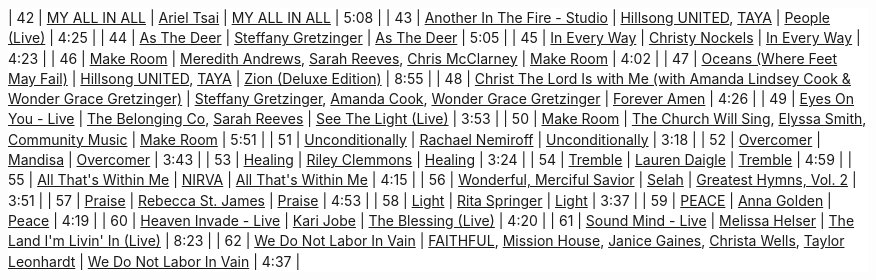 | 42 | [MY ALL IN ALL](https://open.spotify.com/track/1RgorTtTAK0noQI7Rkr53e) | [Ariel Tsai](https://open.spotify.com/artist/5dS7yN8gXQcQNxuuVOABIk) | [MY ALL IN ALL](https://open.spotify.com/album/5AuKXlUMrVEXkqARKieqlu) | 5:08 |
| 43 | [Another In The Fire \- Studio](https://open.spotify.com/track/4HP7ZEPa8nCVhKsGK9gzKM) | [Hillsong UNITED](https://open.spotify.com/artist/74cb3MG0x0BOnYNW1uXYnM), [TAYA](https://open.spotify.com/artist/3D04fb59z3ANxVaeHBfxtW) | [People \(Live\)](https://open.spotify.com/album/4l1CgmeovuVdf2iVmPxeV6) | 4:25 |
| 44 | [As The Deer](https://open.spotify.com/track/0O4JOPpHz1JdshdQ8PuGNe) | [Steffany Gretzinger](https://open.spotify.com/artist/2akNRvGNB400IDDUMr1PHW) | [As The Deer](https://open.spotify.com/album/0Yirn4Rly93od1ImzN86mH) | 5:05 |
| 45 | [In Every Way](https://open.spotify.com/track/0ILZCXYCSq6AnBvBSOnmeB) | [Christy Nockels](https://open.spotify.com/artist/0XFBXku1ro7p7bjFQk98o6) | [In Every Way](https://open.spotify.com/album/79XjwIUuzdsB6zEyugFEUv) | 4:23 |
| 46 | [Make Room](https://open.spotify.com/track/1uYqNIeFnuuAyECweX2jI7) | [Meredith Andrews](https://open.spotify.com/artist/6qk2W9h3eE5UtPJlIatzsY), [Sarah Reeves](https://open.spotify.com/artist/2vGA5qCDLZGW6exRQgKfLL), [Chris McClarney](https://open.spotify.com/artist/2Zbb4oqupGY4mmskwlygCp) | [Make Room](https://open.spotify.com/album/4Kb7uvu8D3kfYK71Hfe2if) | 4:02 |
| 47 | [Oceans \(Where Feet May Fail\)](https://open.spotify.com/track/5Mw9bXG1dLNhbjofkVS2oR) | [Hillsong UNITED](https://open.spotify.com/artist/74cb3MG0x0BOnYNW1uXYnM), [TAYA](https://open.spotify.com/artist/3D04fb59z3ANxVaeHBfxtW) | [Zion \(Deluxe Edition\)](https://open.spotify.com/album/3A24aBx6jZCAgovIbZUubC) | 8:55 |
| 48 | [Christ The Lord Is with Me \(with Amanda Lindsey Cook & Wonder Grace Gretzinger\)](https://open.spotify.com/track/0VJc0VM2TJWp6wi4szBFaw) | [Steffany Gretzinger](https://open.spotify.com/artist/2akNRvGNB400IDDUMr1PHW), [Amanda Cook](https://open.spotify.com/artist/53Gnd3lGlcL8ua9Yyu9xDP), [Wonder Grace Gretzinger](https://open.spotify.com/artist/2Sh7QdDYLyKTR0SPofWKsD) | [Forever Amen](https://open.spotify.com/album/4INKppNLM2RZwGmggvpMvY) | 4:26 |
| 49 | [Eyes On You \- Live](https://open.spotify.com/track/0uD79S0GpgAfMRv6nc7KJg) | [The Belonging Co](https://open.spotify.com/artist/1XnyRY1hSHsZxiIEX8Nzl5), [Sarah Reeves](https://open.spotify.com/artist/2vGA5qCDLZGW6exRQgKfLL) | [See The Light \(Live\)](https://open.spotify.com/album/0ufsdvAfWMEgQi1dDvXJ9v) | 3:53 |
| 50 | [Make Room](https://open.spotify.com/track/0X98LFhbqEYiUv4g1Vjppr) | [The Church Will Sing](https://open.spotify.com/artist/0TfWxv8ygT7qBnqxqyYige), [Elyssa Smith](https://open.spotify.com/artist/0p7lJtfYpKXr9KClOkpRaF), [Community Music](https://open.spotify.com/artist/3JCosyk2TCRwvbOpSLzR5R) | [Make Room](https://open.spotify.com/album/1nHJuPtXp1aO7DT7xSPMws) | 5:51 |
| 51 | [Unconditionally](https://open.spotify.com/track/6VblPMjY5Vu8p6aPvjBWZE) | [Rachael Nemiroff](https://open.spotify.com/artist/4w2fF5b9OiQBhh6Z34rL8t) | [Unconditionally](https://open.spotify.com/album/3q5mqxCvnKQu1zr5BTNnp5) | 3:18 |
| 52 | [Overcomer](https://open.spotify.com/track/5legkLUDyq0qOg4TR7wUAs) | [Mandisa](https://open.spotify.com/artist/0YPElKYjOD1sofFCtLdYj3) | [Overcomer](https://open.spotify.com/album/3KKjqSX6UNMUdFgMtYaNj4) | 3:43 |
| 53 | [Healing](https://open.spotify.com/track/4EKTLzgEPHij7hKpqjuZH5) | [Riley Clemmons](https://open.spotify.com/artist/7yZC6AEhvCD5NFR8yDUxCG) | [Healing](https://open.spotify.com/album/6ptypNaGR4S2XJOPvrXKtY) | 3:24 |
| 54 | [Tremble](https://open.spotify.com/track/0RGIthuwU7fubTalnVc5fl) | [Lauren Daigle](https://open.spotify.com/artist/40LHVA5BTQp9RxHOQ9JPYj) | [Tremble](https://open.spotify.com/album/6XFGEg3EfV8PFqOUjs8Yvx) | 4:59 |
| 55 | [All That's Within Me](https://open.spotify.com/track/3jMS1GtmeRxhNIR6M7VhhR) | [NIRVA](https://open.spotify.com/artist/23DewEfMpPcVZ9epSTpy1U) | [All That's Within Me](https://open.spotify.com/album/0G540OblZR8UExYceYVkJr) | 4:15 |
| 56 | [Wonderful, Merciful Savior](https://open.spotify.com/track/1GfXRWcCxijFPbR5hYNh5q) | [Selah](https://open.spotify.com/artist/5dZiRoY9Vpp6qrxqXNRwPE) | [Greatest Hymns, Vol\. 2](https://open.spotify.com/album/1JmmM3kMCKzYbuBHphQMFP) | 3:51 |
| 57 | [Praise](https://open.spotify.com/track/4Ot0zyWL4fzzVuduj6GZ9L) | [Rebecca St\. James](https://open.spotify.com/artist/1SaELUYn7deVoQ9kGDGUD9) | [Praise](https://open.spotify.com/album/6MAsgiDIbSMEHUkKoAHx01) | 4:53 |
| 58 | [Light](https://open.spotify.com/track/3ceCm2igtJA2EioXddFxMx) | [Rita Springer](https://open.spotify.com/artist/0XnterAMV09fuPjq4joR0c) | [Light](https://open.spotify.com/album/6eE8RfJy2M4CvnzIoSmyJl) | 3:37 |
| 59 | [PEACE](https://open.spotify.com/track/4qHVQTNhEKyCty4Edqn33c) | [Anna Golden](https://open.spotify.com/artist/3YChYj3gO6EJmFwI79cUSe) | [Peace](https://open.spotify.com/album/76MAve42IxCPmmr6FGkqfQ) | 4:19 |
| 60 | [Heaven Invade \- Live](https://open.spotify.com/track/0MiivvQA6j1yHa76w3GAJK) | [Kari Jobe](https://open.spotify.com/artist/5XlSS9O4eHRiJ0hKzbaFQ2) | [The Blessing \(Live\)](https://open.spotify.com/album/2pVOjdjBRafs3JAL0Q6o2b) | 4:20 |
| 61 | [Sound Mind \- Live](https://open.spotify.com/track/2unqTnIDSnt0i6JtpQmbM5) | [Melissa Helser](https://open.spotify.com/artist/0cng44S55pPu1nDrtFFy7r) | [The Land I'm Livin' In \(Live\)](https://open.spotify.com/album/4tKn73738oh9jQ0xNaep7Q) | 8:23 |
| 62 | [We Do Not Labor In Vain](https://open.spotify.com/track/7DGS5a43ZMNplbl69A5ZPa) | [FAITHFUL](https://open.spotify.com/artist/5v6CYScuXE6A8BGVp5bRqW), [Mission House](https://open.spotify.com/artist/1kfAQBrI7qZInqadGFtW8C), [Janice Gaines](https://open.spotify.com/artist/5Lhj3Zhqnh4r33iU0tnecc), [Christa Wells](https://open.spotify.com/artist/3gCNiuPNPiAA5UQSgb8Uby), [Taylor Leonhardt](https://open.spotify.com/artist/1OUylyH2arsswxRe6dOz3i) | [We Do Not Labor In Vain](https://open.spotify.com/album/5IkjsmeSEVEGH4zJ1T9nuf) | 4:37 |